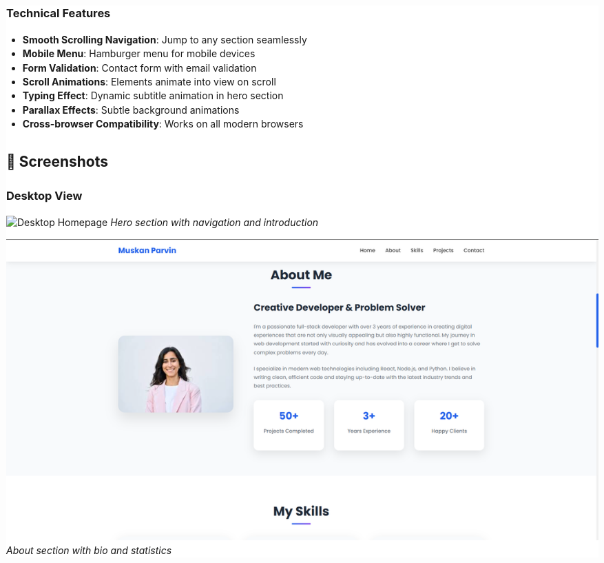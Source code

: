 ### Technical Features
- **Smooth Scrolling Navigation**: Jump to any section seamlessly
- **Mobile Menu**: Hamburger menu for mobile devices
- **Form Validation**: Contact form with email validation
- **Scroll Animations**: Elements animate into view on scroll
- **Typing Effect**: Dynamic subtitle animation in hero section
- **Parallax Effects**: Subtle background animations
- **Cross-browser Compatibility**: Works on all modern browsers

## 📸 Screenshots

### Desktop View
![Desktop Homepage](Screenshots/desktop-home.png)
*Hero section with navigation and introduction*

![Desktop About](Screenshots/desktop-about.png)
*About section with bio and statistics*
